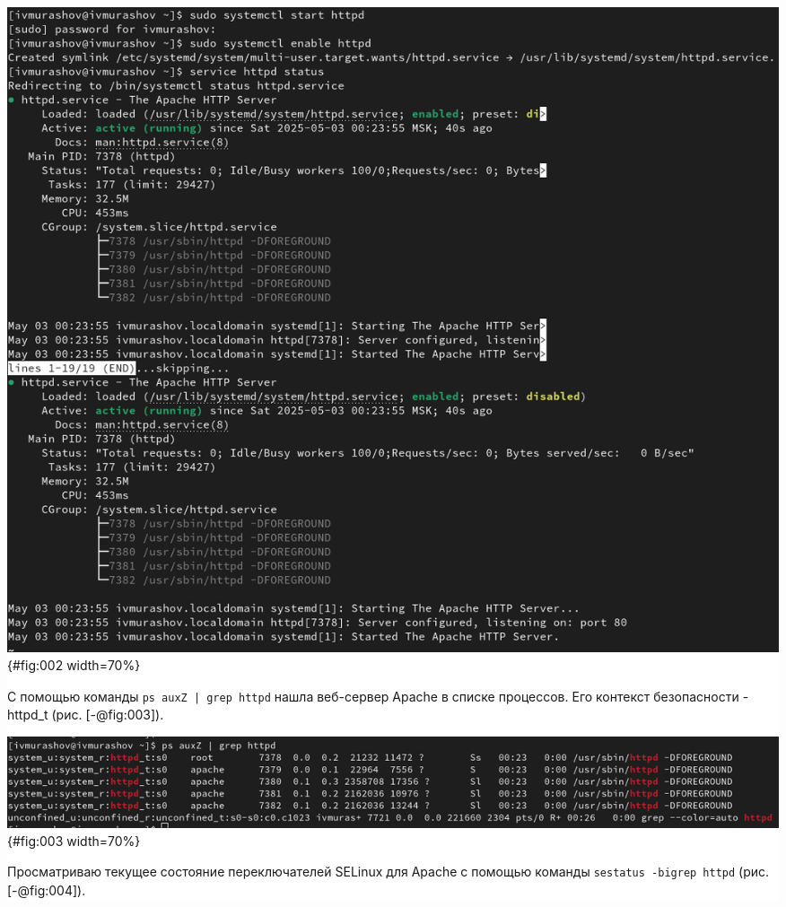 ![Проверка работы Apache](image/2.png){#fig:002 width=70%}

С помощью команды `ps auxZ | grep httpd` нашла веб-сервер Apache в списке процессов. Его контекст
безопасности - httpd_t (рис. [-@fig:003]).

![Контекст безопасности Apache](image/3.png){#fig:003 width=70%}

Просматриваю текущее состояние переключателей SELinux для Apache с помощью команды `sestatus -bigrep httpd` (рис. [-@fig:004]).
